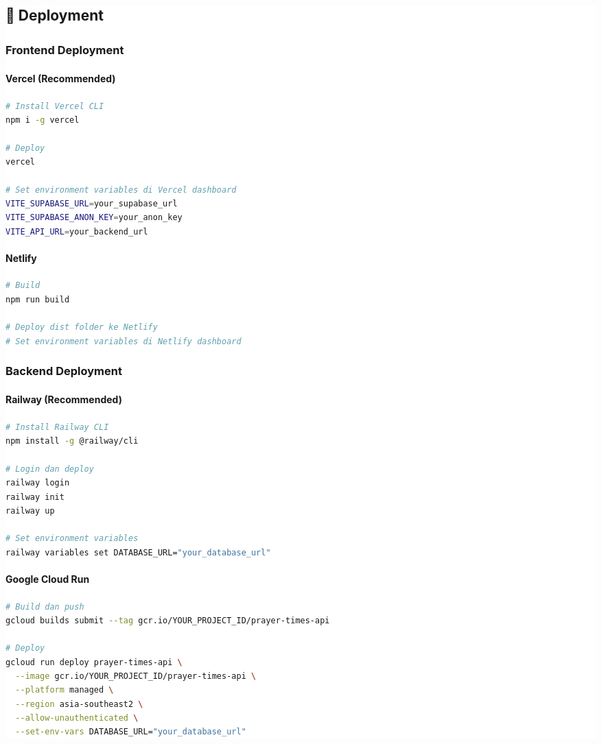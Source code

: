 ## 🚀 Deployment

### Frontend Deployment

#### Vercel (Recommended)
```bash
# Install Vercel CLI
npm i -g vercel

# Deploy
vercel

# Set environment variables di Vercel dashboard
VITE_SUPABASE_URL=your_supabase_url
VITE_SUPABASE_ANON_KEY=your_anon_key
VITE_API_URL=your_backend_url
```

#### Netlify
```bash
# Build
npm run build

# Deploy dist folder ke Netlify
# Set environment variables di Netlify dashboard
```

### Backend Deployment

#### Railway (Recommended)
```bash
# Install Railway CLI
npm install -g @railway/cli

# Login dan deploy
railway login
railway init
railway up

# Set environment variables
railway variables set DATABASE_URL="your_database_url"
```

#### Google Cloud Run
```bash
# Build dan push
gcloud builds submit --tag gcr.io/YOUR_PROJECT_ID/prayer-times-api

# Deploy
gcloud run deploy prayer-times-api \
  --image gcr.io/YOUR_PROJECT_ID/prayer-times-api \
  --platform managed \
  --region asia-southeast2 \
  --allow-unauthenticated \
  --set-env-vars DATABASE_URL="your_database_url"
```
